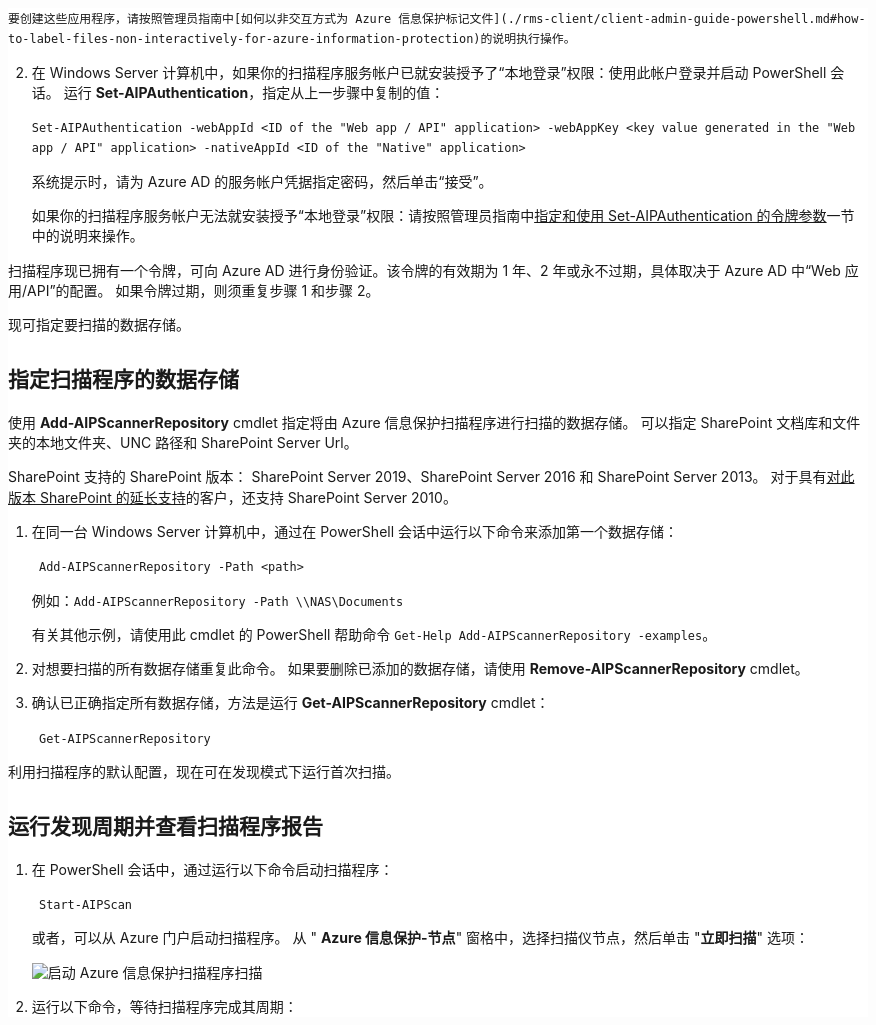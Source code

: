     要创建这些应用程序，请按照管理员指南中[如何以非交互方式为 Azure 信息保护标记文件](./rms-client/client-admin-guide-powershell.md#how-to-label-files-non-interactively-for-azure-information-protection)的说明执行操作。

2. 在 Windows Server 计算机中，如果你的扫描程序服务帐户已就安装授予了“本地登录”权限：使用此帐户登录并启动 PowerShell 会话。 运行 **Set-AIPAuthentication**，指定从上一步骤中复制的值：
    
    ```
    Set-AIPAuthentication -webAppId <ID of the "Web app / API" application> -webAppKey <key value generated in the "Web app / API" application> -nativeAppId <ID of the "Native" application>
    ```
    
    系统提示时，请为 Azure AD 的服务帐户凭据指定密码，然后单击“接受”。
    
    如果你的扫描程序服务帐户无法就安装授予“本地登录”权限：请按照管理员指南中[指定和使用 Set-AIPAuthentication 的令牌参数](./rms-client/client-admin-guide-powershell.md#specify-and-use-the-token-parameter-for-set-aipauthentication)一节中的说明来操作。 

扫描程序现已拥有一个令牌，可向 Azure AD 进行身份验证。该令牌的有效期为 1 年、2 年或永不过期，具体取决于 Azure AD 中“Web 应用/API”的配置。 如果令牌过期，则须重复步骤 1 和步骤 2。

现可指定要扫描的数据存储。 

## <a name="specify-data-stores-for-the-scanner"></a>指定扫描程序的数据存储

使用 **Add-AIPScannerRepository** cmdlet 指定将由 Azure 信息保护扫描程序进行扫描的数据存储。 可以指定 SharePoint 文档库和文件夹的本地文件夹、UNC 路径和 SharePoint Server Url。 

SharePoint 支持的 SharePoint 版本： SharePoint Server 2019、SharePoint Server 2016 和 SharePoint Server 2013。 对于具有[对此版本 SharePoint 的延长支持](https://support.microsoft.com/lifecycle/search?alpha=SharePoint%20Server%202010)的客户，还支持 SharePoint Server 2010。

1. 在同一台 Windows Server 计算机中，通过在 PowerShell 会话中运行以下命令来添加第一个数据存储：
    
        Add-AIPScannerRepository -Path <path>
    
    例如：`Add-AIPScannerRepository -Path \\NAS\Documents`
    
    有关其他示例，请使用此 cmdlet 的 PowerShell 帮助命令 `Get-Help Add-AIPScannerRepository -examples`。

2. 对想要扫描的所有数据存储重复此命令。 如果要删除已添加的数据存储，请使用 **Remove-AIPScannerRepository** cmdlet。

3. 确认已正确指定所有数据存储，方法是运行 **Get-AIPScannerRepository** cmdlet：
    
        Get-AIPScannerRepository

利用扫描程序的默认配置，现在可在发现模式下运行首次扫描。

## <a name="run-a-discovery-cycle-and-view-reports-for-the-scanner"></a>运行发现周期并查看扫描程序报告

1. 在 PowerShell 会话中，通过运行以下命令启动扫描程序：
    
        Start-AIPScan
    
    或者，可以从 Azure 门户启动扫描程序。 从 " **Azure 信息保护-节点**" 窗格中，选择扫描仪节点，然后单击 "**立即扫描**" 选项：
    
    ![启动 Azure 信息保护扫描程序扫描](./media/scanner-scan-now.png)

2. 运行以下命令，等待扫描程序完成其周期：
    